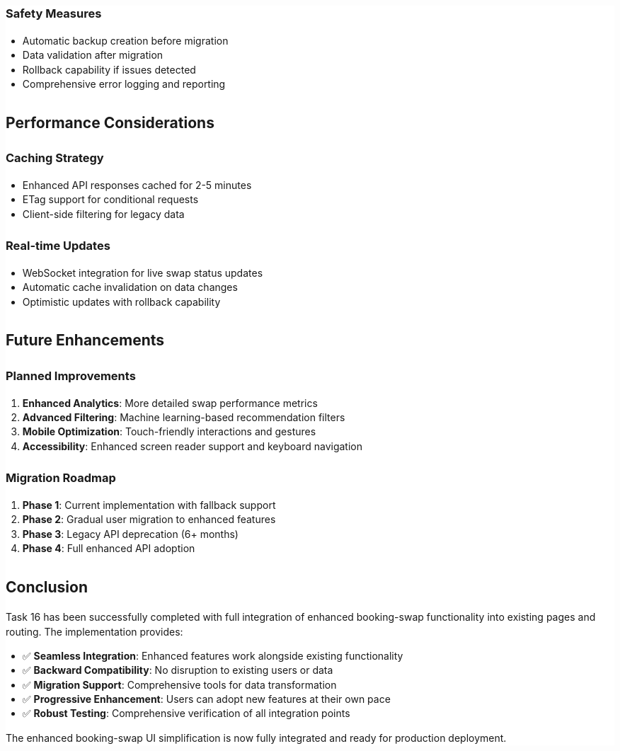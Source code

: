 ### Safety Measures
- Automatic backup creation before migration
- Data validation after migration
- Rollback capability if issues detected
- Comprehensive error logging and reporting

## Performance Considerations

### Caching Strategy
- Enhanced API responses cached for 2-5 minutes
- ETag support for conditional requests
- Client-side filtering for legacy data

### Real-time Updates
- WebSocket integration for live swap status updates
- Automatic cache invalidation on data changes
- Optimistic updates with rollback capability

## Future Enhancements

### Planned Improvements
1. **Enhanced Analytics**: More detailed swap performance metrics
2. **Advanced Filtering**: Machine learning-based recommendation filters
3. **Mobile Optimization**: Touch-friendly interactions and gestures
4. **Accessibility**: Enhanced screen reader support and keyboard navigation

### Migration Roadmap
1. **Phase 1**: Current implementation with fallback support
2. **Phase 2**: Gradual user migration to enhanced features
3. **Phase 3**: Legacy API deprecation (6+ months)
4. **Phase 4**: Full enhanced API adoption

## Conclusion

Task 16 has been successfully completed with full integration of enhanced booking-swap functionality into existing pages and routing. The implementation provides:

- ✅ **Seamless Integration**: Enhanced features work alongside existing functionality
- ✅ **Backward Compatibility**: No disruption to existing users or data
- ✅ **Migration Support**: Comprehensive tools for data transformation
- ✅ **Progressive Enhancement**: Users can adopt new features at their own pace
- ✅ **Robust Testing**: Comprehensive verification of all integration points

The enhanced booking-swap UI simplification is now fully integrated and ready for production deployment.